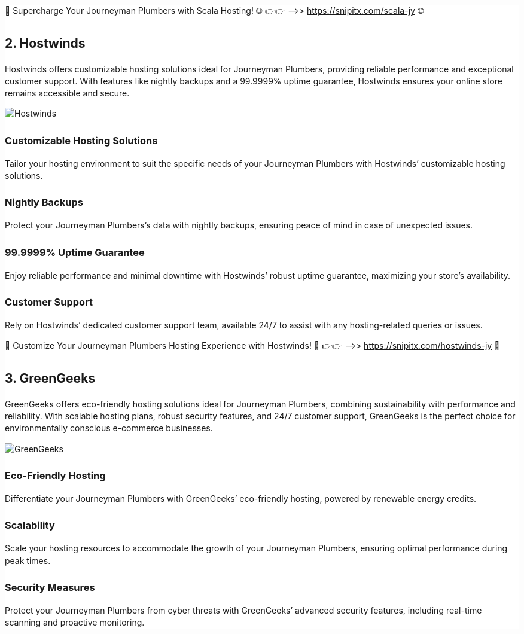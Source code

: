 🚀 Supercharge Your Journeyman Plumbers with Scala Hosting! 🌐
👉👉 -->> https://snipitx.com/scala-jy 🌐

## 2. Hostwinds

Hostwinds offers customizable hosting solutions ideal for Journeyman Plumbers, providing reliable performance and exceptional customer support. With features like nightly backups and a 99.9999% uptime guarantee, Hostwinds ensures your online store remains accessible and secure.

![Hostwinds](https://i.imgur.com/53aSNXx.jpeg "Hostwinds Hosting")

### Customizable Hosting Solutions
Tailor your hosting environment to suit the specific needs of your Journeyman Plumbers with Hostwinds’ customizable hosting solutions.

### Nightly Backups
Protect your Journeyman Plumbers’s data with nightly backups, ensuring peace of mind in case of unexpected issues.

### 99.9999% Uptime Guarantee
Enjoy reliable performance and minimal downtime with Hostwinds’ robust uptime guarantee, maximizing your store’s availability.

### Customer Support
Rely on Hostwinds’ dedicated customer support team, available 24/7 to assist with any hosting-related queries or issues.

🌟 Customize Your Journeyman Plumbers Hosting Experience with Hostwinds! 🚀
👉👉 -->> https://snipitx.com/hostwinds-jy 🚀


## 3. GreenGeeks

GreenGeeks offers eco-friendly hosting solutions ideal for Journeyman Plumbers, combining sustainability with performance and reliability. With scalable hosting plans, robust security features, and 24/7 customer support, GreenGeeks is the perfect choice for environmentally conscious e-commerce businesses.

![GreenGeeks](https://i.imgur.com/eEwuntu.jpg "GreenGeeks Hosting")

### Eco-Friendly Hosting
Differentiate your Journeyman Plumbers with GreenGeeks’ eco-friendly hosting, powered by renewable energy credits.

### Scalability
Scale your hosting resources to accommodate the growth of your Journeyman Plumbers, ensuring optimal performance during peak times.

### Security Measures
Protect your Journeyman Plumbers from cyber threats with GreenGeeks’ advanced security features, including real-time scanning and proactive monitoring.
